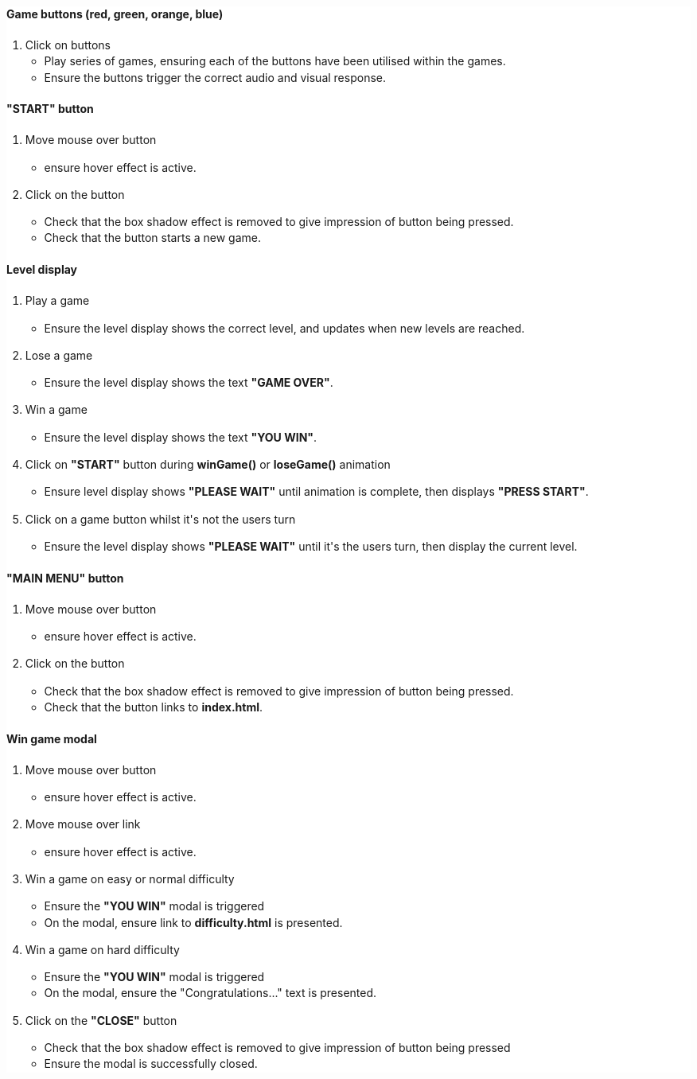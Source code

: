 #### Game buttons (red, green, orange, blue)
1. Click on buttons
    * Play series of games, ensuring each of the buttons have been utilised within the games. 
    * Ensure the buttons trigger the correct audio and visual response.

#### "START" button
1. Move mouse over button 
    * ensure hover effect is active.
    
2. Click on the button
   * Check that the box shadow effect is removed to give impression of button being pressed.
   * Check that the button starts a new game.
   
#### Level display 
1. Play a game
    * Ensure the level display shows the correct level, and updates when new levels are reached.

2. Lose a game
    * Ensure the level display shows the text **"GAME OVER"**.
    
3. Win a game
    * Ensure the level display shows the text **"YOU WIN"**.
    
4. Click on **"START"** button during **winGame()** or **loseGame()** animation
    * Ensure level display shows **"PLEASE WAIT"** until animation is complete, then displays **"PRESS START"**.
    
5. Click on a game button whilst it's not the users turn
    * Ensure the level display shows **"PLEASE WAIT"** until it's the users turn, then display the current level.
    
#### "MAIN MENU" button
1. Move mouse over button 
   * ensure hover effect is active.
  
2. Click on the button
   * Check that the box shadow effect is removed to give impression of button being pressed.
   * Check that the button links to **index.html**.

#### Win game modal
1. Move mouse over button 
   * ensure hover effect is active.
   
2. Move mouse over link 
   * ensure hover effect is active.
   
3. Win a game on easy or normal difficulty
    * Ensure the **"YOU WIN"** modal is triggered
    * On the modal, ensure link to **difficulty.html** is presented.
    
4. Win a game on hard difficulty
    * Ensure the **"YOU WIN"** modal is triggered
    * On the modal, ensure the "Congratulations..." text is presented.
    
5. Click on the **"CLOSE"** button
    * Check that the box shadow effect is removed to give impression of button being pressed
    * Ensure the modal is successfully closed.
  